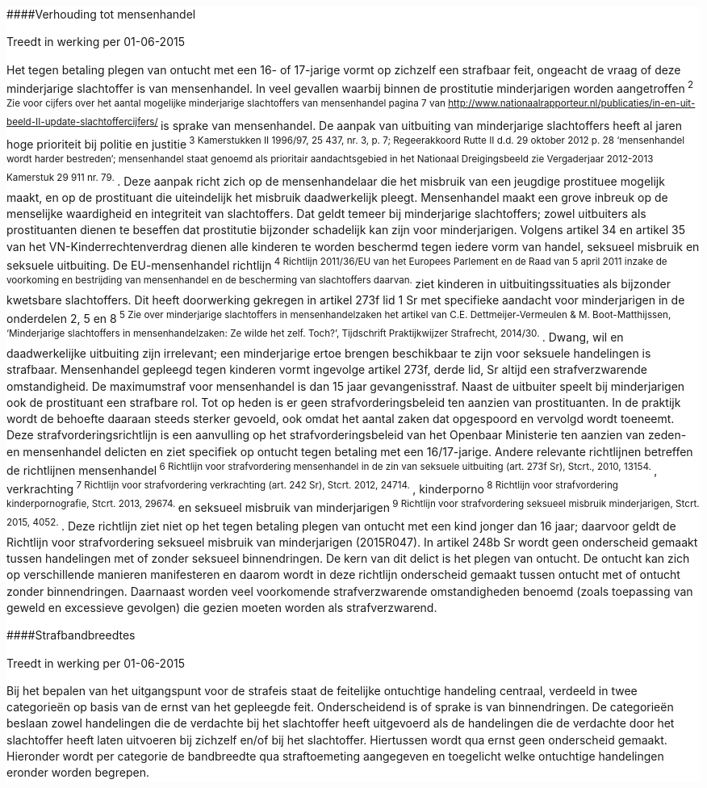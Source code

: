 ####Verhouding tot mensenhandel

Treedt in werking per 01-06-2015 

Het tegen betaling plegen van ontucht met een 16- of 17-jarige vormt op zichzelf een strafbaar feit, ongeacht de vraag of deze minderjarige slachtoffer is van mensenhandel. In veel gevallen waarbij binnen de prostitutie minderjarigen worden aangetroffen<sup> 2 Zie voor cijfers over het aantal mogelijke minderjarige slachtoffers van mensenhandel pagina 7 van http://www.nationaalrapporteur.nl/publicaties/in-en-uit-beeld-II-update-slachtoffercijfers/ </sup> is sprake van mensenhandel. De aanpak van uitbuiting van minderjarige slachtoffers heeft al jaren hoge prioriteit bij politie en justitie<sup> 3 Kamerstukken II 1996/97, 25 437, nr. 3, p. 7; Regeerakkoord Rutte II d.d. 29 oktober 2012 p. 28 ‘mensenhandel wordt harder bestreden’; mensenhandel staat genoemd als prioritair aandachtsgebied in het Nationaal Dreigingsbeeld zie Vergaderjaar 2012-2013 Kamerstuk 29 911 nr. 79. </sup>. Deze aanpak richt zich op de mensenhandelaar die het misbruik van een jeugdige prostituee mogelijk maakt, en op de prostituant die uiteindelijk het misbruik daadwerkelijk pleegt. Mensenhandel maakt een grove inbreuk op de menselijke waardigheid en integriteit van slachtoffers. Dat geldt temeer bij minderjarige slachtoffers; zowel uitbuiters als prostituanten dienen te beseffen dat prostitutie bijzonder schadelijk kan zijn voor minderjarigen. Volgens artikel 34 en artikel 35 van het VN-Kinderrechtenverdrag dienen alle kinderen te worden beschermd tegen iedere vorm van handel, seksueel misbruik en seksuele uitbuiting. De EU-mensenhandel richtlijn<sup> 4  Richtlijn 2011/36/EU van het Europees Parlement en de Raad van 5 april 2011 inzake de voorkoming en bestrijding van mensenhandel en de bescherming van slachtoffers daarvan. </sup> ziet kinderen in uitbuitingssituaties als bijzonder kwetsbare slachtoffers. Dit heeft doorwerking gekregen in artikel 273f lid 1 Sr met specifieke aandacht voor minderjarigen in de onderdelen 2, 5 en 8<sup> 5 Zie over minderjarige slachtoffers in mensenhandelzaken het artikel van C.E. Dettmeijer-Vermeulen & M. Boot-Matthijssen, ‘Minderjarige slachtoffers in mensenhandelzaken: Ze wilde het zelf. Toch?’, Tijdschrift Praktijkwijzer Strafrecht, 2014/30. </sup>. Dwang, wil en daadwerkelijke uitbuiting zijn irrelevant; een minderjarige ertoe brengen beschikbaar te zijn voor seksuele handelingen is strafbaar. Mensenhandel gepleegd tegen kinderen vormt ingevolge artikel 273f, derde lid, Sr altijd een strafverzwarende omstandigheid. De maximumstraf voor mensenhandel is dan 15 jaar gevangenisstraf. Naast de uitbuiter speelt bij minderjarigen ook de prostituant een strafbare rol. Tot op heden is er geen strafvorderingsbeleid ten aanzien van prostituanten. In de praktijk wordt de behoefte daaraan steeds sterker gevoeld, ook omdat het aantal zaken dat opgespoord en vervolgd wordt toeneemt. Deze strafvorderingsrichtlijn is een aanvulling op het strafvorderingsbeleid van het Openbaar Ministerie ten aanzien van zeden- en mensenhandel delicten en ziet specifiek op ontucht tegen betaling met een 16/17-jarige. Andere relevante richtlijnen betreffen de richtlijnen mensenhandel<sup> 6 Richtlijn voor strafvordering mensenhandel in de zin van seksuele uitbuiting (art. 273f Sr), Stcrt., 2010, 13154. </sup>, verkrachting<sup> 7 Richtlijn voor strafvordering verkrachting (art. 242 Sr), Stcrt. 2012, 24714. </sup>, kinderporno<sup> 8 Richtlijn voor strafvordering kinderpornografie, Stcrt. 2013, 29674. </sup> en seksueel misbruik van minderjarigen<sup> 9 Richtlijn voor strafvordering seksueel misbruik minderjarigen, Stcrt. 2015, 4052. </sup>. Deze richtlijn ziet niet op het tegen betaling plegen van ontucht met een kind jonger dan 16 jaar; daarvoor geldt de Richtlijn voor strafvordering seksueel misbruik van minderjarigen (2015R047). In artikel 248b Sr wordt geen onderscheid gemaakt tussen handelingen met of zonder seksueel binnendringen. De kern van dit delict is het plegen van ontucht. De ontucht kan zich op verschillende manieren manifesteren en daarom wordt in deze richtlijn onderscheid gemaakt tussen ontucht met of ontucht zonder binnendringen. Daarnaast worden veel voorkomende strafverzwarende omstandigheden benoemd (zoals toepassing van geweld en excessieve gevolgen) die gezien moeten worden als strafverzwarend.    

####Strafbandbreedtes

Treedt in werking per 01-06-2015 

Bij het bepalen van het uitgangspunt voor de strafeis staat de feitelijke ontuchtige handeling centraal, verdeeld in twee categorieën op basis van de ernst van het gepleegde feit. Onderscheidend is of sprake is van binnendringen. De categorieën beslaan zowel handelingen die de verdachte bij het slachtoffer heeft uitgevoerd als de handelingen die de verdachte door het slachtoffer heeft laten uitvoeren bij zichzelf en/of bij het slachtoffer. Hiertussen wordt qua ernst geen onderscheid gemaakt. Hieronder wordt per categorie de bandbreedte qua straftoemeting aangegeven en toegelicht welke ontuchtige handelingen eronder worden begrepen.  

